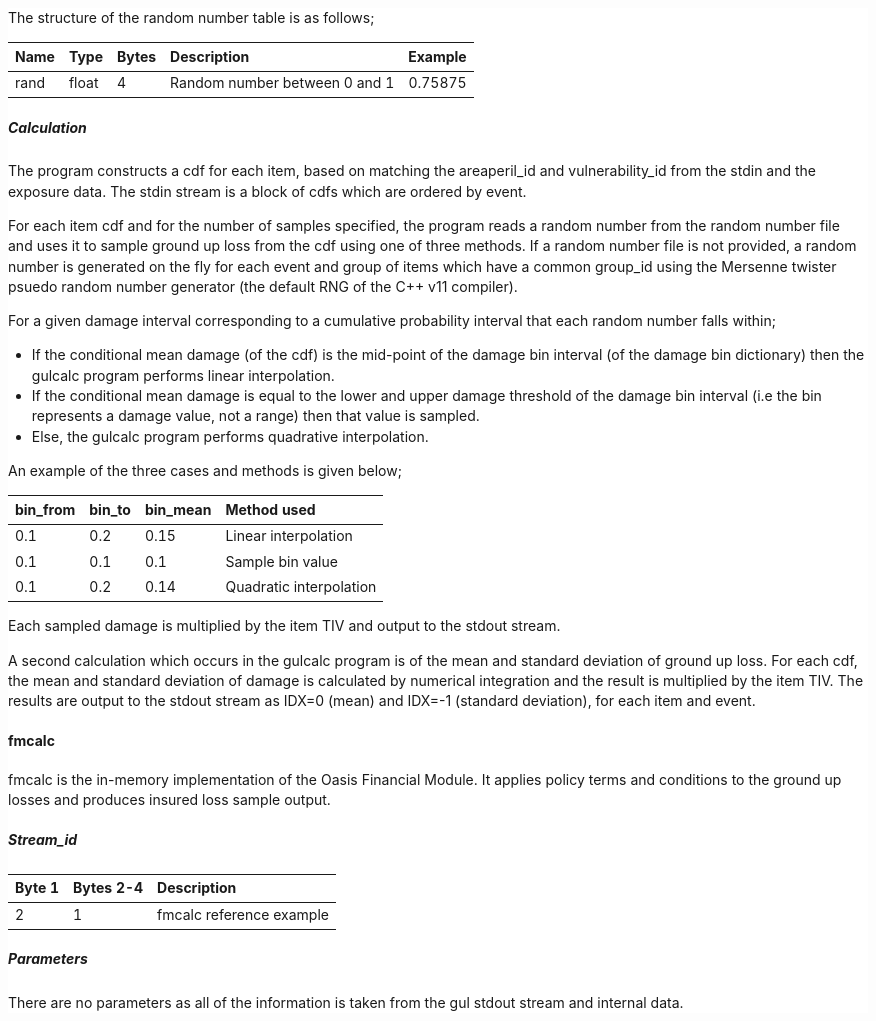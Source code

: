 The structure of the random number table is as follows;

| Name              | Type   |  Bytes | Description                                                   | Example     |
|:------------------|--------|--------| :-------------------------------------------------------------|------------:|
| rand              | float  |    4   | Random number between 0 and 1                                 |  0.75875    |

##### Calculation
The program constructs a cdf for each item, based on matching the areaperil_id and vulnerability_id from the stdin and the exposure data. The stdin stream is a block of cdfs which are ordered by event.

For each item cdf and for the number of samples specified, the program reads a random number from the random number file and uses it to sample ground up loss from the cdf using one of three methods. If a random number file is not provided, a random number is generated on the fly for each event and group of items which have a common group_id using the Mersenne twister psuedo random number generator (the default RNG of the C++ v11 compiler).

For a given damage interval corresponding to a cumulative probability interval that each random number falls within;
* If the conditional mean damage (of the cdf) is the mid-point of the damage bin interval (of the damage bin dictionary) then the gulcalc program performs linear interpolation. 
* If the conditional mean damage is equal to the lower and upper damage threshold of the damage bin interval (i.e the bin represents a damage value, not a range) then that value is sampled.
* Else, the gulcalc program performs quadrative interpolation.

An example of the three cases and methods is given below;
 
| bin_from | bin_to |  bin_mean | Method used             |
|:---------|--------|-----------| :-----------------------|
|    0.1   |  0.2   |    0.15   | Linear interpolation    |
|    0.1   |  0.1   |    0.1    | Sample bin value        |
|    0.1   |  0.2   |    0.14   | Quadratic interpolation |

Each sampled damage is multiplied by the item TIV and output to the stdout stream.

A second calculation which occurs in the gulcalc program is of the mean and standard deviation of ground up loss. For each cdf, the mean and standard deviation of damage is calculated by numerical integration and the result is multiplied by the item TIV. The results are output to the stdout stream as IDX=0 (mean) and IDX=-1 (standard deviation), for each item and event.

#### fmcalc
fmcalc is the in-memory implementation of the Oasis Financial Module. It applies policy terms and conditions to the ground up losses and produces insured loss sample output.

##### Stream_id

| Byte 1 | Bytes 2-4 |  Description                                   |
|:-------|-----------|:-----------------------------------------------|
|    2   |     1     |  fmcalc reference example                      |

##### Parameters
There are no parameters as all of the information is taken from the gul stdout stream and internal data.
